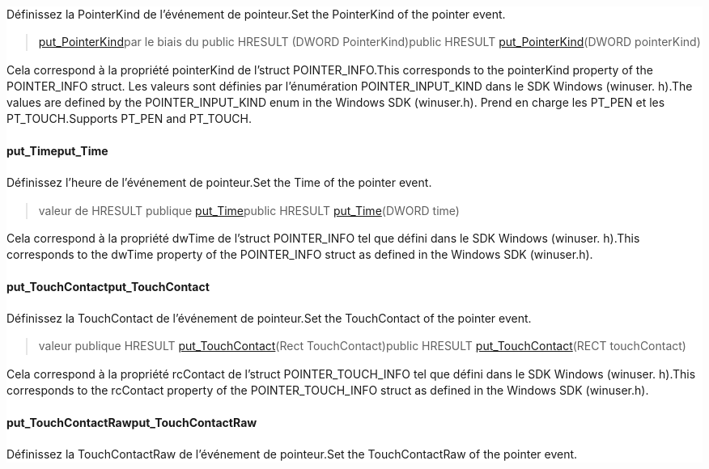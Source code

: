 <span data-ttu-id="da0bf-427">Définissez la PointerKind de l’événement de pointeur.</span><span class="sxs-lookup"><span data-stu-id="da0bf-427">Set the PointerKind of the pointer event.</span></span>

> <span data-ttu-id="da0bf-428">[put_PointerKind](#put_pointerkind)par le biais du public HRESULT (DWORD PointerKind)</span><span class="sxs-lookup"><span data-stu-id="da0bf-428">public HRESULT [put_PointerKind](#put_pointerkind)(DWORD pointerKind)</span></span>

<span data-ttu-id="da0bf-429">Cela correspond à la propriété pointerKind de l’struct POINTER_INFO.</span><span class="sxs-lookup"><span data-stu-id="da0bf-429">This corresponds to the pointerKind property of the POINTER_INFO struct.</span></span> <span data-ttu-id="da0bf-430">Les valeurs sont définies par l’énumération POINTER_INPUT_KIND dans le SDK Windows (winuser. h).</span><span class="sxs-lookup"><span data-stu-id="da0bf-430">The values are defined by the POINTER_INPUT_KIND enum in the Windows SDK (winuser.h).</span></span> <span data-ttu-id="da0bf-431">Prend en charge les PT_PEN et les PT_TOUCH.</span><span class="sxs-lookup"><span data-stu-id="da0bf-431">Supports PT_PEN and PT_TOUCH.</span></span>

#### <span data-ttu-id="da0bf-432">put_Time</span><span class="sxs-lookup"><span data-stu-id="da0bf-432">put_Time</span></span> 

<span data-ttu-id="da0bf-433">Définissez l’heure de l’événement de pointeur.</span><span class="sxs-lookup"><span data-stu-id="da0bf-433">Set the Time of the pointer event.</span></span>

> <span data-ttu-id="da0bf-434">valeur de HRESULT publique [put_Time](#put_time)</span><span class="sxs-lookup"><span data-stu-id="da0bf-434">public HRESULT [put_Time](#put_time)(DWORD time)</span></span>

<span data-ttu-id="da0bf-435">Cela correspond à la propriété dwTime de l’struct POINTER_INFO tel que défini dans le SDK Windows (winuser. h).</span><span class="sxs-lookup"><span data-stu-id="da0bf-435">This corresponds to the dwTime property of the POINTER_INFO struct as defined in the Windows SDK (winuser.h).</span></span>

#### <span data-ttu-id="da0bf-436">put_TouchContact</span><span class="sxs-lookup"><span data-stu-id="da0bf-436">put_TouchContact</span></span> 

<span data-ttu-id="da0bf-437">Définissez la TouchContact de l’événement de pointeur.</span><span class="sxs-lookup"><span data-stu-id="da0bf-437">Set the TouchContact of the pointer event.</span></span>

> <span data-ttu-id="da0bf-438">valeur publique HRESULT [put_TouchContact](#put_touchcontact)(Rect TouchContact)</span><span class="sxs-lookup"><span data-stu-id="da0bf-438">public HRESULT [put_TouchContact](#put_touchcontact)(RECT touchContact)</span></span>

<span data-ttu-id="da0bf-439">Cela correspond à la propriété rcContact de l’struct POINTER_TOUCH_INFO tel que défini dans le SDK Windows (winuser. h).</span><span class="sxs-lookup"><span data-stu-id="da0bf-439">This corresponds to the rcContact property of the POINTER_TOUCH_INFO struct as defined in the Windows SDK (winuser.h).</span></span>

#### <span data-ttu-id="da0bf-440">put_TouchContactRaw</span><span class="sxs-lookup"><span data-stu-id="da0bf-440">put_TouchContactRaw</span></span> 

<span data-ttu-id="da0bf-441">Définissez la TouchContactRaw de l’événement de pointeur.</span><span class="sxs-lookup"><span data-stu-id="da0bf-441">Set the TouchContactRaw of the pointer event.</span></span>
